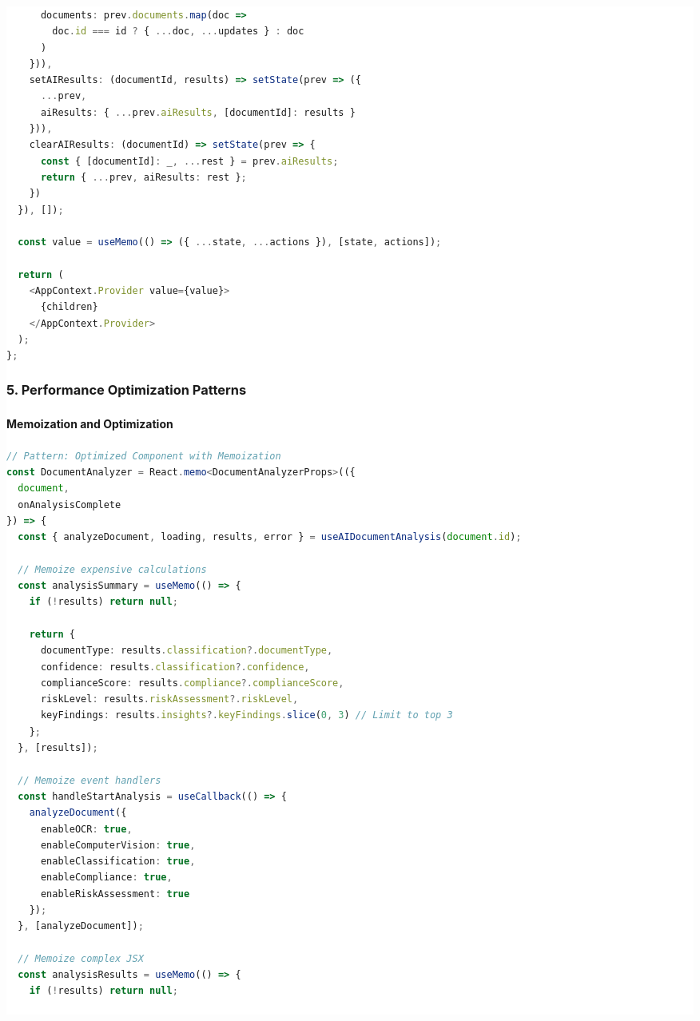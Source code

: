 ```typescript
      documents: prev.documents.map(doc => 
        doc.id === id ? { ...doc, ...updates } : doc
      )
    })),
    setAIResults: (documentId, results) => setState(prev => ({
      ...prev,
      aiResults: { ...prev.aiResults, [documentId]: results }
    })),
    clearAIResults: (documentId) => setState(prev => {
      const { [documentId]: _, ...rest } = prev.aiResults;
      return { ...prev, aiResults: rest };
    })
  }), []);
  
  const value = useMemo(() => ({ ...state, ...actions }), [state, actions]);
  
  return (
    <AppContext.Provider value={value}>
      {children}
    </AppContext.Provider>
  );
};
```

### 5. Performance Optimization Patterns

#### **Memoization and Optimization**
```typescript
// Pattern: Optimized Component with Memoization
const DocumentAnalyzer = React.memo<DocumentAnalyzerProps>(({ 
  document, 
  onAnalysisComplete 
}) => {
  const { analyzeDocument, loading, results, error } = useAIDocumentAnalysis(document.id);
  
  // Memoize expensive calculations
  const analysisSummary = useMemo(() => {
    if (!results) return null;
    
    return {
      documentType: results.classification?.documentType,
      confidence: results.classification?.confidence,
      complianceScore: results.compliance?.complianceScore,
      riskLevel: results.riskAssessment?.riskLevel,
      keyFindings: results.insights?.keyFindings.slice(0, 3) // Limit to top 3
    };
  }, [results]);
  
  // Memoize event handlers
  const handleStartAnalysis = useCallback(() => {
    analyzeDocument({
      enableOCR: true,
      enableComputerVision: true,
      enableClassification: true,
      enableCompliance: true,
      enableRiskAssessment: true
    });
  }, [analyzeDocument]);
  
  // Memoize complex JSX
  const analysisResults = useMemo(() => {
    if (!results) return null;
    
```